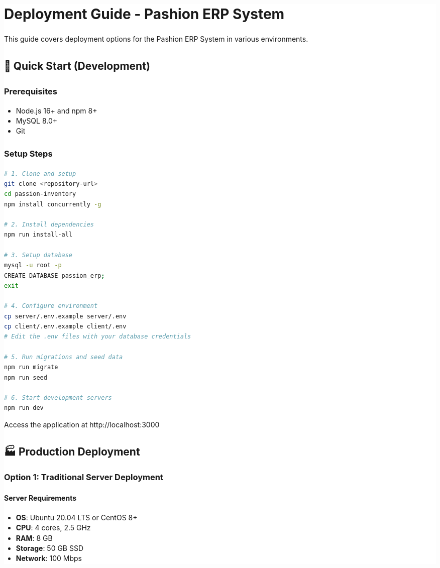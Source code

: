 # Deployment Guide - Pashion ERP System

This guide covers deployment options for the Pashion ERP System in various environments.

## 🚀 Quick Start (Development)

### Prerequisites
- Node.js 16+ and npm 8+
- MySQL 8.0+
- Git

### Setup Steps
```bash
# 1. Clone and setup
git clone <repository-url>
cd passion-inventory
npm install concurrently -g

# 2. Install dependencies
npm run install-all

# 3. Setup database
mysql -u root -p
CREATE DATABASE passion_erp;
exit

# 4. Configure environment
cp server/.env.example server/.env
cp client/.env.example client/.env
# Edit the .env files with your database credentials

# 5. Run migrations and seed data
npm run migrate
npm run seed

# 6. Start development servers
npm run dev
```

Access the application at http://localhost:3000

## 🏭 Production Deployment

### Option 1: Traditional Server Deployment

#### Server Requirements
- **OS**: Ubuntu 20.04 LTS or CentOS 8+
- **CPU**: 4 cores, 2.5 GHz
- **RAM**: 8 GB
- **Storage**: 50 GB SSD
- **Network**: 100 Mbps
